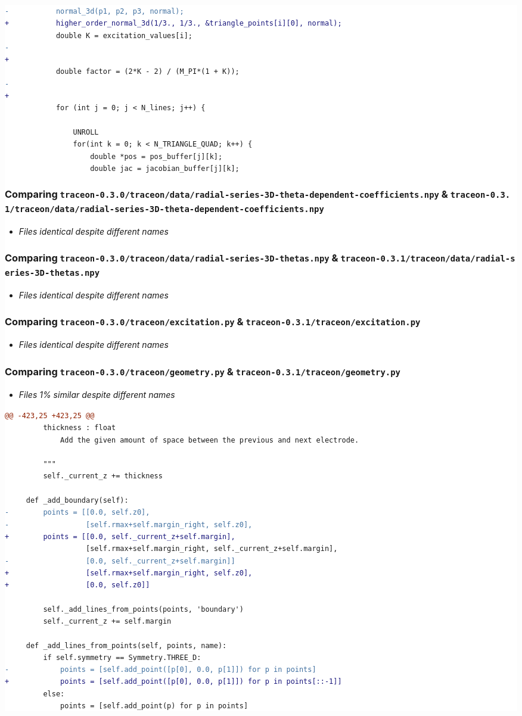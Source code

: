 ```diff
-			normal_3d(p1, p2, p3, normal);  
+			higher_order_normal_3d(1/3., 1/3., &triangle_points[i][0], normal);
 			double K = excitation_values[i];  
-
+			
 			double factor = (2*K - 2) / (M_PI*(1 + K));  
-
+			
 			for (int j = 0; j < N_lines; j++) {  
 					
 				UNROLL  
 				for(int k = 0; k < N_TRIANGLE_QUAD; k++) {  
 					double *pos = pos_buffer[j][k];  
 					double jac = jacobian_buffer[j][k];
```

### Comparing `traceon-0.3.0/traceon/data/radial-series-3D-theta-dependent-coefficients.npy` & `traceon-0.3.1/traceon/data/radial-series-3D-theta-dependent-coefficients.npy`

 * *Files identical despite different names*

### Comparing `traceon-0.3.0/traceon/data/radial-series-3D-thetas.npy` & `traceon-0.3.1/traceon/data/radial-series-3D-thetas.npy`

 * *Files identical despite different names*

### Comparing `traceon-0.3.0/traceon/excitation.py` & `traceon-0.3.1/traceon/excitation.py`

 * *Files identical despite different names*

### Comparing `traceon-0.3.0/traceon/geometry.py` & `traceon-0.3.1/traceon/geometry.py`

 * *Files 1% similar despite different names*

```diff
@@ -423,25 +423,25 @@
         thickness : float
             Add the given amount of space between the previous and next electrode.
 
         """
         self._current_z += thickness
     
     def _add_boundary(self):
-        points = [[0.0, self.z0],
-                  [self.rmax+self.margin_right, self.z0],
+        points = [[0.0, self._current_z+self.margin],
                   [self.rmax+self.margin_right, self._current_z+self.margin],
-                  [0.0, self._current_z+self.margin]]
+                  [self.rmax+self.margin_right, self.z0],
+                  [0.0, self.z0]]
         
         self._add_lines_from_points(points, 'boundary')
         self._current_z += self.margin
      
     def _add_lines_from_points(self, points, name):
         if self.symmetry == Symmetry.THREE_D:
-            points = [self.add_point([p[0], 0.0, p[1]]) for p in points]
+            points = [self.add_point([p[0], 0.0, p[1]]) for p in points[::-1]]
         else:
             points = [self.add_point(p) for p in points]
```